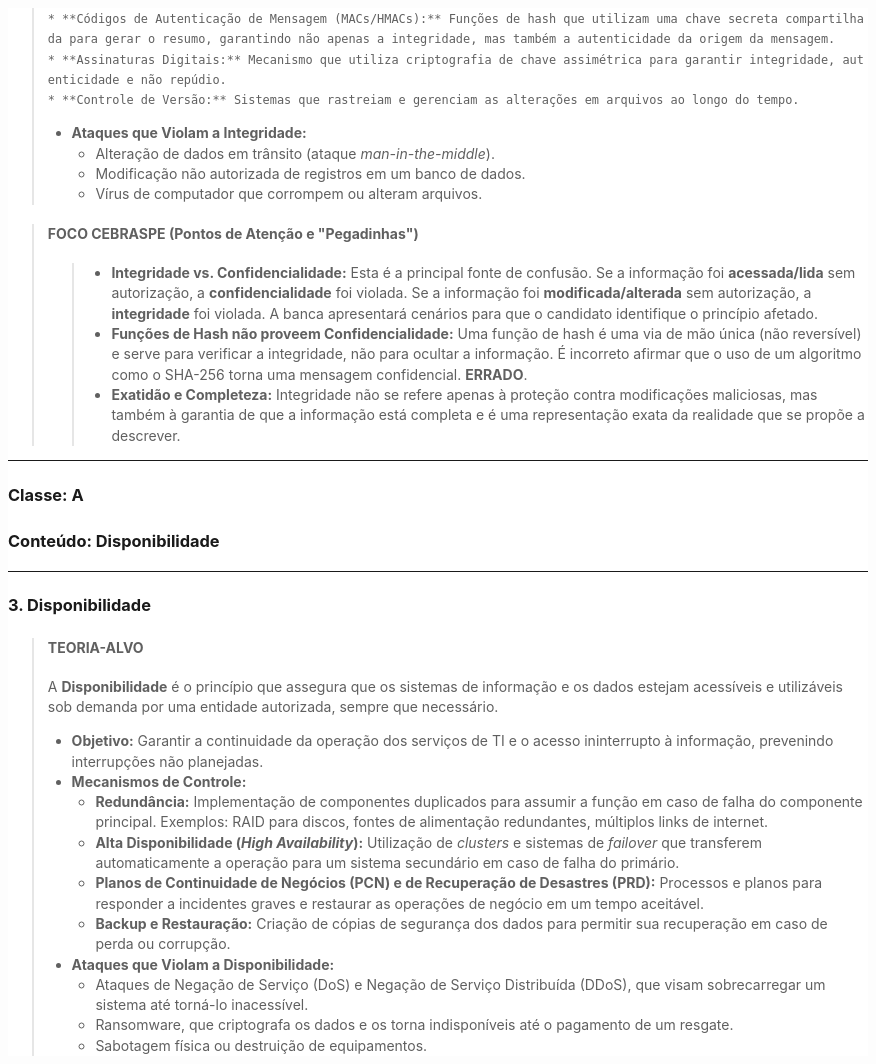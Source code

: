 >     * **Códigos de Autenticação de Mensagem (MACs/HMACs):** Funções de hash que utilizam uma chave secreta compartilhada para gerar o resumo, garantindo não apenas a integridade, mas também a autenticidade da origem da mensagem.
>     * **Assinaturas Digitais:** Mecanismo que utiliza criptografia de chave assimétrica para garantir integridade, autenticidade e não repúdio.
>     * **Controle de Versão:** Sistemas que rastreiam e gerenciam as alterações em arquivos ao longo do tempo.
> * **Ataques que Violam a Integridade:**
>     * Alteração de dados em trânsito (ataque *man-in-the-middle*).
>     * Modificação não autorizada de registros em um banco de dados.
>     * Vírus de computador que corrompem ou alteram arquivos.

> #### **FOCO CEBRASPE (Pontos de Atenção e "Pegadinhas")**
> > * **Integridade vs. Confidencialidade:** Esta é a principal fonte de confusão. Se a informação foi **acessada/lida** sem autorização, a **confidencialidade** foi violada. Se a informação foi **modificada/alterada** sem autorização, a **integridade** foi violada. A banca apresentará cenários para que o candidato identifique o princípio afetado.
> > * **Funções de Hash não proveem Confidencialidade:** Uma função de hash é uma via de mão única (não reversível) e serve para verificar a integridade, não para ocultar a informação. É incorreto afirmar que o uso de um algoritmo como o SHA-256 torna uma mensagem confidencial. **ERRADO**.
> > * **Exatidão e Completeza:** Integridade não se refere apenas à proteção contra modificações maliciosas, mas também à garantia de que a informação está completa e é uma representação exata da realidade que se propõe a descrever.

---

### **Classe:** A
### **Conteúdo:** Disponibilidade

---

### **3. Disponibilidade**

> #### **TEORIA-ALVO**
> A **Disponibilidade** é o princípio que assegura que os sistemas de informação e os dados estejam acessíveis e utilizáveis sob demanda por uma entidade autorizada, sempre que necessário.
>
> * **Objetivo:** Garantir a continuidade da operação dos serviços de TI e o acesso ininterrupto à informação, prevenindo interrupções não planejadas.
> * **Mecanismos de Controle:**
>     * **Redundância:** Implementação de componentes duplicados para assumir a função em caso de falha do componente principal. Exemplos: RAID para discos, fontes de alimentação redundantes, múltiplos links de internet.
>     * **Alta Disponibilidade (*High Availability*):** Utilização de *clusters* e sistemas de *failover* que transferem automaticamente a operação para um sistema secundário em caso de falha do primário.
>     * **Planos de Continuidade de Negócios (PCN) e de Recuperação de Desastres (PRD):** Processos e planos para responder a incidentes graves e restaurar as operações de negócio em um tempo aceitável.
>     * **Backup e Restauração:** Criação de cópias de segurança dos dados para permitir sua recuperação em caso de perda ou corrupção.
> * **Ataques que Violam a Disponibilidade:**
>     * Ataques de Negação de Serviço (DoS) e Negação de Serviço Distribuída (DDoS), que visam sobrecarregar um sistema até torná-lo inacessível.
>     * Ransomware, que criptografa os dados e os torna indisponíveis até o pagamento de um resgate.
>     * Sabotagem física ou destruição de equipamentos.
